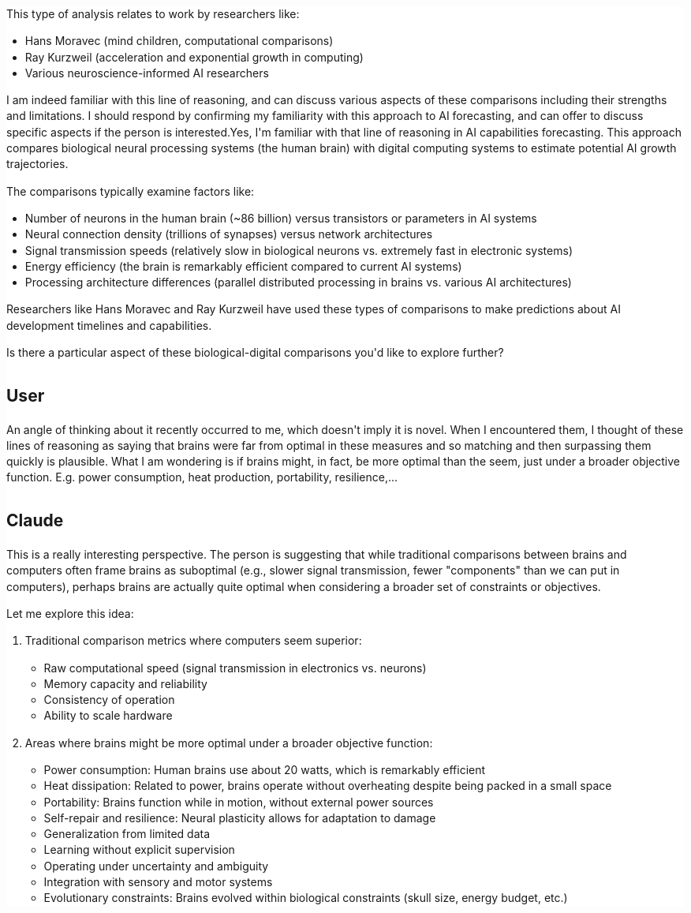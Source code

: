 This type of analysis relates to work by researchers like:
- Hans Moravec (mind children, computational comparisons)
- Ray Kurzweil (acceleration and exponential growth in computing)
- Various neuroscience-informed AI researchers

I am indeed familiar with this line of reasoning, and can discuss various aspects of these comparisons including their strengths and limitations. I should respond by confirming my familiarity with this approach to AI forecasting, and can offer to discuss specific aspects if the person is interested.Yes, I'm familiar with that line of reasoning in AI capabilities forecasting. This approach compares biological neural processing systems (the human brain) with digital computing systems to estimate potential AI growth trajectories.

The comparisons typically examine factors like:

- Number of neurons in the human brain (~86 billion) versus transistors or parameters in AI systems
- Neural connection density (trillions of synapses) versus network architectures
- Signal transmission speeds (relatively slow in biological neurons vs. extremely fast in electronic systems)
- Energy efficiency (the brain is remarkably efficient compared to current AI systems)
- Processing architecture differences (parallel distributed processing in brains vs. various AI architectures)

Researchers like Hans Moravec and Ray Kurzweil have used these types of comparisons to make predictions about AI development timelines and capabilities.

Is there a particular aspect of these biological-digital comparisons you'd like to explore further?

## User

An angle of thinking about it recently occurred to me, which doesn't imply it is novel. When I encountered them, I thought of these lines of reasoning as saying that brains were far from optimal in these measures and so matching and then surpassing them quickly is plausible. What I am wondering is if brains might, in fact, be more optimal than the seem, just under a broader objective function. E.g. power consumption, heat production, portability, resilience,...

## Claude

This is a really interesting perspective. The person is suggesting that while traditional comparisons between brains and computers often frame brains as suboptimal (e.g., slower signal transmission, fewer "components" than we can put in computers), perhaps brains are actually quite optimal when considering a broader set of constraints or objectives.

Let me explore this idea:

1. Traditional comparison metrics where computers seem superior:
   - Raw computational speed (signal transmission in electronics vs. neurons)
   - Memory capacity and reliability
   - Consistency of operation
   - Ability to scale hardware

2. Areas where brains might be more optimal under a broader objective function:
   - Power consumption: Human brains use about 20 watts, which is remarkably efficient
   - Heat dissipation: Related to power, brains operate without overheating despite being packed in a small space
   - Portability: Brains function while in motion, without external power sources
   - Self-repair and resilience: Neural plasticity allows for adaptation to damage
   - Generalization from limited data
   - Learning without explicit supervision
   - Operating under uncertainty and ambiguity
   - Integration with sensory and motor systems
   - Evolutionary constraints: Brains evolved within biological constraints (skull size, energy budget, etc.)
